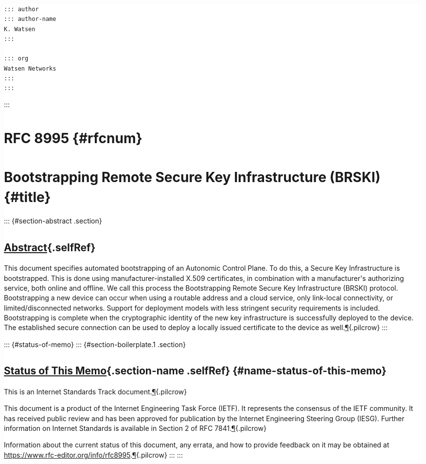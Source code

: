     ::: author
    ::: author-name
    K. Watsen
    :::

    ::: org
    Watsen Networks
    :::
    :::
:::

# RFC 8995 {#rfcnum}

# Bootstrapping Remote Secure Key Infrastructure (BRSKI) {#title}

::: {#section-abstract .section}
## [Abstract](#abstract){.selfRef}

This document specifies automated bootstrapping of an Autonomic Control
Plane. To do this, a Secure Key Infrastructure is bootstrapped. This is
done using manufacturer-installed X.509 certificates, in combination
with a manufacturer\'s authorizing service, both online and offline. We
call this process the Bootstrapping Remote Secure Key Infrastructure
(BRSKI) protocol. Bootstrapping a new device can occur when using a
routable address and a cloud service, only link-local connectivity, or
limited/disconnected networks. Support for deployment models with less
stringent security requirements is included. Bootstrapping is complete
when the cryptographic identity of the new key infrastructure is
successfully deployed to the device. The established secure connection
can be used to deploy a locally issued certificate to the device as
well.[¶](#section-abstract-1){.pilcrow}
:::

::: {#status-of-memo}
::: {#section-boilerplate.1 .section}
## [Status of This Memo](#name-status-of-this-memo){.section-name .selfRef} {#name-status-of-this-memo}

This is an Internet Standards Track
document.[¶](#section-boilerplate.1-1){.pilcrow}

This document is a product of the Internet Engineering Task Force
(IETF). It represents the consensus of the IETF community. It has
received public review and has been approved for publication by the
Internet Engineering Steering Group (IESG). Further information on
Internet Standards is available in Section 2 of RFC
7841.[¶](#section-boilerplate.1-2){.pilcrow}

Information about the current status of this document, any errata, and
how to provide feedback on it may be obtained at
<https://www.rfc-editor.org/info/rfc8995>.[¶](#section-boilerplate.1-3){.pilcrow}
:::
:::
